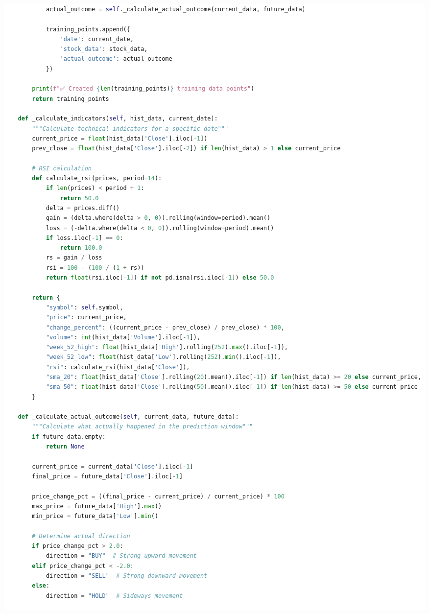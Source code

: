 ```python
            actual_outcome = self._calculate_actual_outcome(current_data, future_data)
            
            training_points.append({
                'date': current_date,
                'stock_data': stock_data,
                'actual_outcome': actual_outcome
            })
        
        print(f"✅ Created {len(training_points)} training data points")
        return training_points
    
    def _calculate_indicators(self, hist_data, current_date):
        """Calculate technical indicators for a specific date"""
        current_price = float(hist_data['Close'].iloc[-1])
        prev_close = float(hist_data['Close'].iloc[-2]) if len(hist_data) > 1 else current_price
        
        # RSI calculation
        def calculate_rsi(prices, period=14):
            if len(prices) < period + 1:
                return 50.0
            delta = prices.diff()
            gain = (delta.where(delta > 0, 0)).rolling(window=period).mean()
            loss = (-delta.where(delta < 0, 0)).rolling(window=period).mean()
            if loss.iloc[-1] == 0:
                return 100.0
            rs = gain / loss
            rsi = 100 - (100 / (1 + rs))
            return float(rsi.iloc[-1]) if not pd.isna(rsi.iloc[-1]) else 50.0
        
        return {
            "symbol": self.symbol,
            "price": current_price,
            "change_percent": ((current_price - prev_close) / prev_close) * 100,
            "volume": int(hist_data['Volume'].iloc[-1]),
            "week_52_high": float(hist_data['High'].rolling(252).max().iloc[-1]),
            "week_52_low": float(hist_data['Low'].rolling(252).min().iloc[-1]),
            "rsi": calculate_rsi(hist_data['Close']),
            "sma_20": float(hist_data['Close'].rolling(20).mean().iloc[-1]) if len(hist_data) >= 20 else current_price,
            "sma_50": float(hist_data['Close'].rolling(50).mean().iloc[-1]) if len(hist_data) >= 50 else current_price
        }
    
    def _calculate_actual_outcome(self, current_data, future_data):
        """Calculate what actually happened in the prediction window"""
        if future_data.empty:
            return None
            
        current_price = current_data['Close'].iloc[-1]
        final_price = future_data['Close'].iloc[-1]
        
        price_change_pct = ((final_price - current_price) / current_price) * 100
        max_price = future_data['High'].max()
        min_price = future_data['Low'].min()
        
        # Determine actual direction
        if price_change_pct > 2.0:
            direction = "BUY"  # Strong upward movement
        elif price_change_pct < -2.0:
            direction = "SELL"  # Strong downward movement
        else:
            direction = "HOLD"  # Sideways movement
            
```